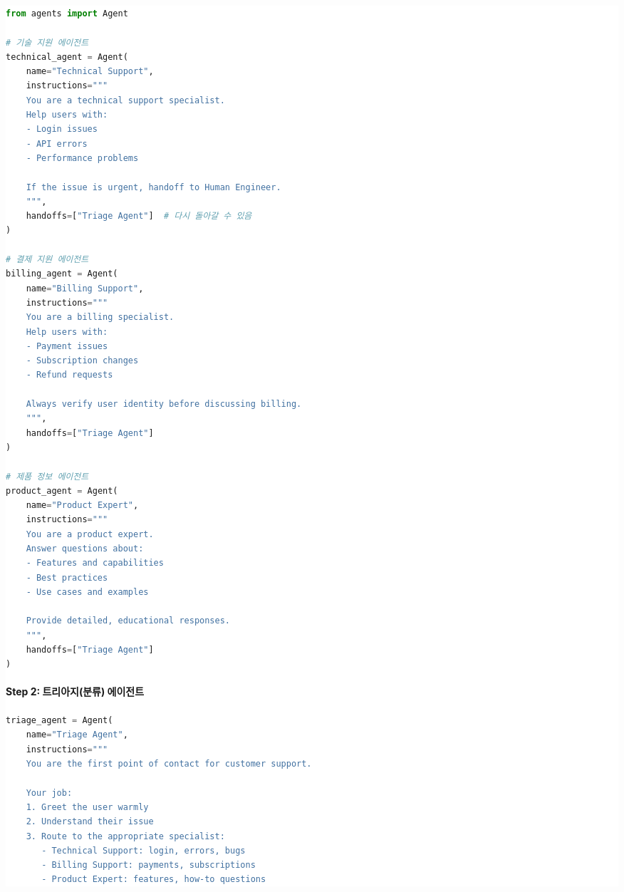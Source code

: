 ```python
from agents import Agent

# 기술 지원 에이전트
technical_agent = Agent(
    name="Technical Support",
    instructions="""
    You are a technical support specialist.
    Help users with:
    - Login issues
    - API errors
    - Performance problems

    If the issue is urgent, handoff to Human Engineer.
    """,
    handoffs=["Triage Agent"]  # 다시 돌아갈 수 있음
)

# 결제 지원 에이전트
billing_agent = Agent(
    name="Billing Support",
    instructions="""
    You are a billing specialist.
    Help users with:
    - Payment issues
    - Subscription changes
    - Refund requests

    Always verify user identity before discussing billing.
    """,
    handoffs=["Triage Agent"]
)

# 제품 정보 에이전트
product_agent = Agent(
    name="Product Expert",
    instructions="""
    You are a product expert.
    Answer questions about:
    - Features and capabilities
    - Best practices
    - Use cases and examples

    Provide detailed, educational responses.
    """,
    handoffs=["Triage Agent"]
)
```

#### Step 2: 트리아지(분류) 에이전트

```python
triage_agent = Agent(
    name="Triage Agent",
    instructions="""
    You are the first point of contact for customer support.

    Your job:
    1. Greet the user warmly
    2. Understand their issue
    3. Route to the appropriate specialist:
       - Technical Support: login, errors, bugs
       - Billing Support: payments, subscriptions
       - Product Expert: features, how-to questions

```